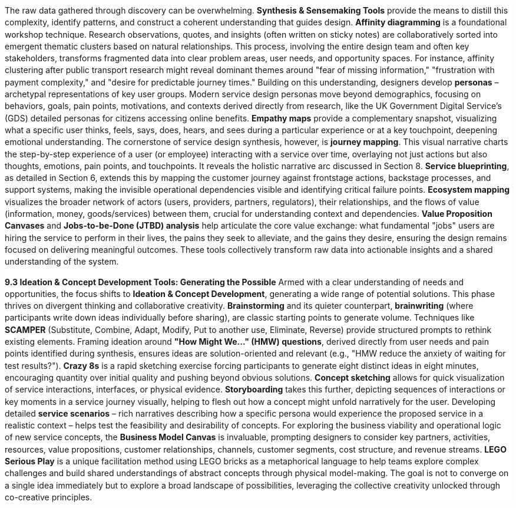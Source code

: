 The raw data gathered through discovery can be overwhelming. **Synthesis & Sensemaking Tools** provide the means to distill this complexity, identify patterns, and construct a coherent understanding that guides design. **Affinity diagramming** is a foundational workshop technique. Research observations, quotes, and insights (often written on sticky notes) are collaboratively sorted into emergent thematic clusters based on natural relationships. This process, involving the entire design team and often key stakeholders, transforms fragmented data into clear problem areas, user needs, and opportunity spaces. For instance, affinity clustering after public transport research might reveal dominant themes around "fear of missing information," "frustration with payment complexity," and "desire for predictable journey times." Building on this understanding, designers develop **personas** – archetypal representations of key user groups. Modern service design personas move beyond demographics, focusing on behaviors, goals, pain points, motivations, and contexts derived directly from research, like the UK Government Digital Service’s (GDS) detailed personas for citizens accessing online benefits. **Empathy maps** provide a complementary snapshot, visualizing what a specific user thinks, feels, says, does, hears, and sees during a particular experience or at a key touchpoint, deepening emotional understanding. The cornerstone of service design synthesis, however, is **journey mapping**. This visual narrative charts the step-by-step experience of a user (or employee) interacting with a service over time, overlaying not just actions but also thoughts, emotions, pain points, and touchpoints. It reveals the holistic narrative arc discussed in Section 8. **Service blueprinting**, as detailed in Section 6, extends this by mapping the customer journey against frontstage actions, backstage processes, and support systems, making the invisible operational dependencies visible and identifying critical failure points. **Ecosystem mapping** visualizes the broader network of actors (users, providers, partners, regulators), their relationships, and the flows of value (information, money, goods/services) between them, crucial for understanding context and dependencies. **Value Proposition Canvases** and **Jobs-to-be-Done (JTBD) analysis** help articulate the core value exchange: what fundamental "jobs" users are hiring the service to perform in their lives, the pains they seek to alleviate, and the gains they desire, ensuring the design remains focused on delivering meaningful outcomes. These tools collectively transform raw data into actionable insights and a shared understanding of the system.

**9.3 Ideation & Concept Development Tools: Generating the Possible**
Armed with a clear understanding of needs and opportunities, the focus shifts to **Ideation & Concept Development**, generating a wide range of potential solutions. This phase thrives on divergent thinking and collaborative creativity. **Brainstorming** and its quieter counterpart, **brainwriting** (where participants write down ideas individually before sharing), are classic starting points to generate volume. Techniques like **SCAMPER** (Substitute, Combine, Adapt, Modify, Put to another use, Eliminate, Reverse) provide structured prompts to rethink existing elements. Framing ideation around **"How Might We..." (HMW) questions**, derived directly from user needs and pain points identified during synthesis, ensures ideas are solution-oriented and relevant (e.g., "HMW reduce the anxiety of waiting for test results?"). **Crazy 8s** is a rapid sketching exercise forcing participants to generate eight distinct ideas in eight minutes, encouraging quantity over initial quality and pushing beyond obvious solutions. **Concept sketching** allows for quick visualization of service interactions, interfaces, or physical evidence. **Storyboarding** takes this further, depicting sequences of interactions or key moments in a service journey visually, helping to flesh out how a concept might unfold narratively for the user. Developing detailed **service scenarios** – rich narratives describing how a specific persona would experience the proposed service in a realistic context – helps test the feasibility and desirability of concepts. For exploring the business viability and operational logic of new service concepts, the **Business Model Canvas** is invaluable, prompting designers to consider key partners, activities, resources, value propositions, customer relationships, channels, customer segments, cost structure, and revenue streams. **LEGO Serious Play** is a unique facilitation method using LEGO bricks as a metaphorical language to help teams explore complex challenges and build shared understandings of abstract concepts through physical model-making. The goal is not to converge on a single idea immediately but to explore a broad landscape of possibilities, leveraging the collective creativity unlocked through co-creative principles.
